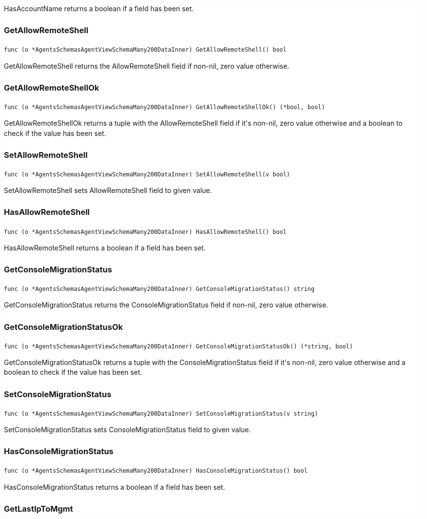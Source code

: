HasAccountName returns a boolean if a field has been set.

### GetAllowRemoteShell

`func (o *AgentsSchemasAgentViewSchemaMany200DataInner) GetAllowRemoteShell() bool`

GetAllowRemoteShell returns the AllowRemoteShell field if non-nil, zero value otherwise.

### GetAllowRemoteShellOk

`func (o *AgentsSchemasAgentViewSchemaMany200DataInner) GetAllowRemoteShellOk() (*bool, bool)`

GetAllowRemoteShellOk returns a tuple with the AllowRemoteShell field if it's non-nil, zero value otherwise
and a boolean to check if the value has been set.

### SetAllowRemoteShell

`func (o *AgentsSchemasAgentViewSchemaMany200DataInner) SetAllowRemoteShell(v bool)`

SetAllowRemoteShell sets AllowRemoteShell field to given value.

### HasAllowRemoteShell

`func (o *AgentsSchemasAgentViewSchemaMany200DataInner) HasAllowRemoteShell() bool`

HasAllowRemoteShell returns a boolean if a field has been set.

### GetConsoleMigrationStatus

`func (o *AgentsSchemasAgentViewSchemaMany200DataInner) GetConsoleMigrationStatus() string`

GetConsoleMigrationStatus returns the ConsoleMigrationStatus field if non-nil, zero value otherwise.

### GetConsoleMigrationStatusOk

`func (o *AgentsSchemasAgentViewSchemaMany200DataInner) GetConsoleMigrationStatusOk() (*string, bool)`

GetConsoleMigrationStatusOk returns a tuple with the ConsoleMigrationStatus field if it's non-nil, zero value otherwise
and a boolean to check if the value has been set.

### SetConsoleMigrationStatus

`func (o *AgentsSchemasAgentViewSchemaMany200DataInner) SetConsoleMigrationStatus(v string)`

SetConsoleMigrationStatus sets ConsoleMigrationStatus field to given value.

### HasConsoleMigrationStatus

`func (o *AgentsSchemasAgentViewSchemaMany200DataInner) HasConsoleMigrationStatus() bool`

HasConsoleMigrationStatus returns a boolean if a field has been set.

### GetLastIpToMgmt
